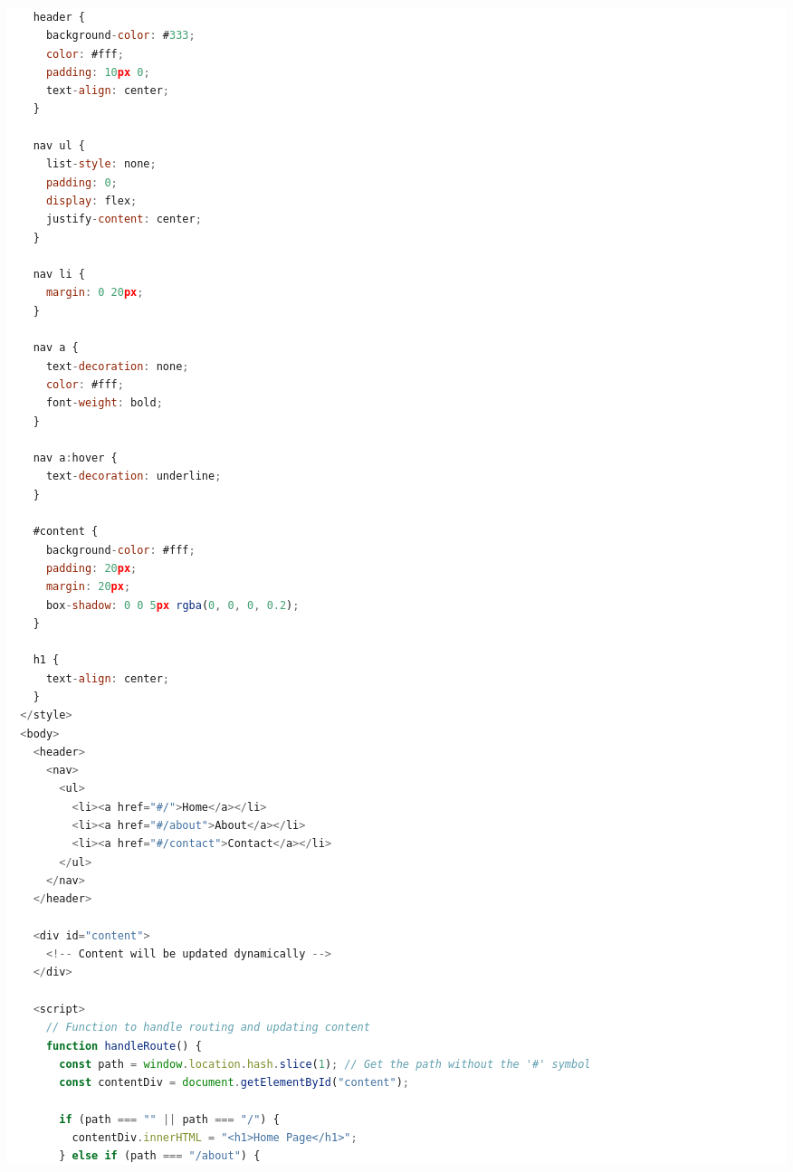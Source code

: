 ```js
    header {
      background-color: #333;
      color: #fff;
      padding: 10px 0;
      text-align: center;
    }

    nav ul {
      list-style: none;
      padding: 0;
      display: flex;
      justify-content: center;
    }

    nav li {
      margin: 0 20px;
    }

    nav a {
      text-decoration: none;
      color: #fff;
      font-weight: bold;
    }

    nav a:hover {
      text-decoration: underline;
    }

    #content {
      background-color: #fff;
      padding: 20px;
      margin: 20px;
      box-shadow: 0 0 5px rgba(0, 0, 0, 0.2);
    }

    h1 {
      text-align: center;
    }
  </style>
  <body>
    <header>
      <nav>
        <ul>
          <li><a href="#/">Home</a></li>
          <li><a href="#/about">About</a></li>
          <li><a href="#/contact">Contact</a></li>
        </ul>
      </nav>
    </header>

    <div id="content">
      <!-- Content will be updated dynamically -->
    </div>

    <script>
      // Function to handle routing and updating content
      function handleRoute() {
        const path = window.location.hash.slice(1); // Get the path without the '#' symbol
        const contentDiv = document.getElementById("content");

        if (path === "" || path === "/") {
          contentDiv.innerHTML = "<h1>Home Page</h1>";
        } else if (path === "/about") {
```